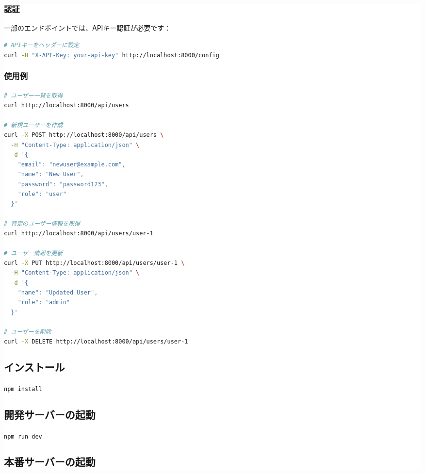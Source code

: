 ### 認証

一部のエンドポイントでは、APIキー認証が必要です：

```bash
# APIキーをヘッダーに設定
curl -H "X-API-Key: your-api-key" http://localhost:8000/config
```

### 使用例

```bash
# ユーザー一覧を取得
curl http://localhost:8000/api/users

# 新規ユーザーを作成
curl -X POST http://localhost:8000/api/users \
  -H "Content-Type: application/json" \
  -d '{
    "email": "newuser@example.com",
    "name": "New User",
    "password": "password123",
    "role": "user"
  }'

# 特定のユーザー情報を取得
curl http://localhost:8000/api/users/user-1

# ユーザー情報を更新
curl -X PUT http://localhost:8000/api/users/user-1 \
  -H "Content-Type: application/json" \
  -d '{
    "name": "Updated User",
    "role": "admin"
  }'

# ユーザーを削除
curl -X DELETE http://localhost:8000/api/users/user-1
```

## インストール

```bash
npm install
```

## 開発サーバーの起動

```bash
npm run dev
```

## 本番サーバーの起動
